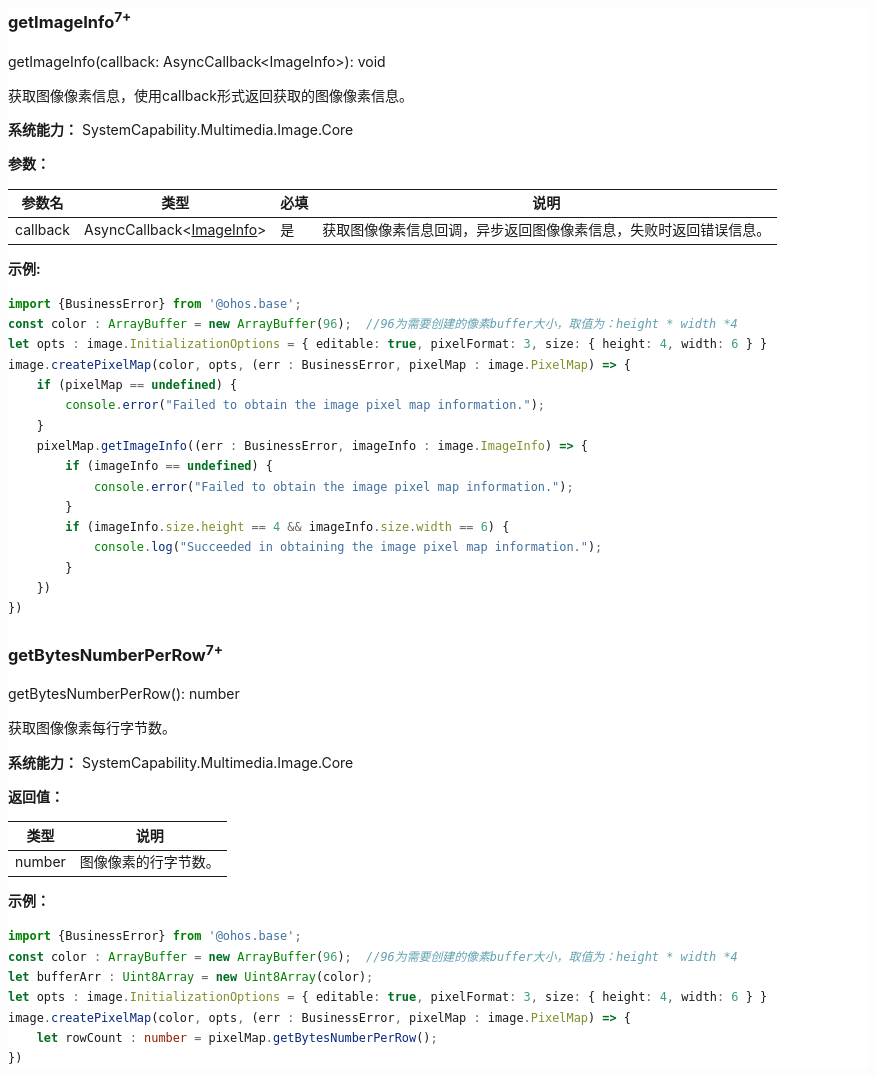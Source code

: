 
### getImageInfo<sup>7+</sup>

getImageInfo(callback: AsyncCallback\<ImageInfo>): void

获取图像像素信息，使用callback形式返回获取的图像像素信息。

**系统能力：** SystemCapability.Multimedia.Image.Core

**参数：**

| 参数名   | 类型                                    | 必填 | 说明                                                         |
| -------- | --------------------------------------- | ---- | ------------------------------------------------------------ |
| callback | AsyncCallback\<[ImageInfo](#imageinfo)> | 是   | 获取图像像素信息回调，异步返回图像像素信息，失败时返回错误信息。 |

**示例:**

```ts
import {BusinessError} from '@ohos.base';
const color : ArrayBuffer = new ArrayBuffer(96);  //96为需要创建的像素buffer大小，取值为：height * width *4
let opts : image.InitializationOptions = { editable: true, pixelFormat: 3, size: { height: 4, width: 6 } }
image.createPixelMap(color, opts, (err : BusinessError, pixelMap : image.PixelMap) => {
    if (pixelMap == undefined) {
        console.error("Failed to obtain the image pixel map information.");
    }
    pixelMap.getImageInfo((err : BusinessError, imageInfo : image.ImageInfo) => {
        if (imageInfo == undefined) {
            console.error("Failed to obtain the image pixel map information.");
        }
        if (imageInfo.size.height == 4 && imageInfo.size.width == 6) {
            console.log("Succeeded in obtaining the image pixel map information.");
        }
    })
})
```

### getBytesNumberPerRow<sup>7+</sup>

getBytesNumberPerRow(): number

获取图像像素每行字节数。

**系统能力：** SystemCapability.Multimedia.Image.Core

**返回值：**

| 类型   | 说明                 |
| ------ | -------------------- |
| number | 图像像素的行字节数。 |

**示例：**

```ts
import {BusinessError} from '@ohos.base';
const color : ArrayBuffer = new ArrayBuffer(96);  //96为需要创建的像素buffer大小，取值为：height * width *4
let bufferArr : Uint8Array = new Uint8Array(color);
let opts : image.InitializationOptions = { editable: true, pixelFormat: 3, size: { height: 4, width: 6 } }
image.createPixelMap(color, opts, (err : BusinessError, pixelMap : image.PixelMap) => {
    let rowCount : number = pixelMap.getBytesNumberPerRow();
})
```
